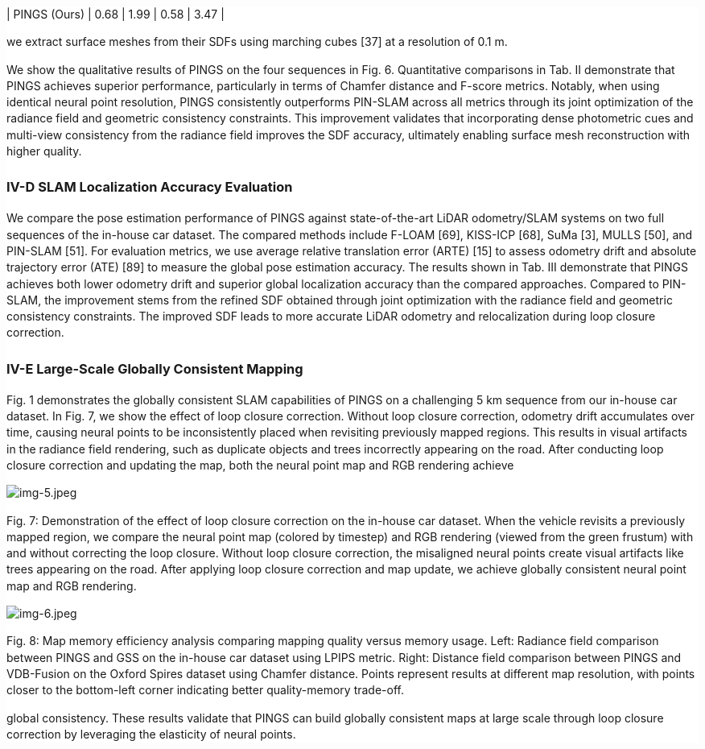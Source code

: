 | PINGS (Ours) | 0.68 | 1.99 | 0.58 | 3.47 |

we extract surface meshes from their SDFs using marching cubes [37] at a resolution of 0.1 m.

We show the qualitative results of PINGS on the four sequences in Fig. 6. Quantitative comparisons in Tab. II demonstrate that PINGS achieves superior performance, particularly in terms of Chamfer distance and F-score metrics. Notably, when using identical neural point resolution, PINGS consistently outperforms PIN-SLAM across all metrics through its joint optimization of the radiance field and geometric consistency constraints. This improvement validates that incorporating dense photometric cues and multi-view consistency from the radiance field improves the SDF accuracy, ultimately enabling surface mesh reconstruction with higher quality.

### IV-D SLAM Localization Accuracy Evaluation

We compare the pose estimation performance of PINGS against state-of-the-art LiDAR odometry/SLAM systems on two full sequences of the in-house car dataset. The compared methods include F-LOAM [69], KISS-ICP [68], SuMa [3], MULLS [50], and PIN-SLAM [51]. For evaluation metrics, we use average relative translation error (ARTE) [15] to assess odometry drift and absolute trajectory error (ATE) [89] to measure the global pose estimation accuracy. The results shown in Tab. III demonstrate that PINGS achieves both lower odometry drift and superior global localization accuracy than the compared approaches. Compared to PIN-SLAM, the improvement stems from the refined SDF obtained through joint optimization with the radiance field and geometric consistency constraints. The improved SDF leads to more accurate LiDAR odometry and relocalization during loop closure correction.

### IV-E Large-Scale Globally Consistent Mapping

Fig. 1 demonstrates the globally consistent SLAM capabilities of PINGS on a challenging 5 km sequence from our in-house car dataset. In Fig. 7, we show the effect of loop closure correction. Without loop closure correction, odometry drift accumulates over time, causing neural points to be inconsistently placed when revisiting previously mapped regions. This results in visual artifacts in the radiance field rendering, such as duplicate objects and trees incorrectly appearing on the road. After conducting loop closure correction and updating the map, both the neural point map and RGB rendering achieve

![img-5.jpeg](img-5.jpeg)

Fig. 7: Demonstration of the effect of loop closure correction on the in-house car dataset. When the vehicle revisits a previously mapped region, we compare the neural point map (colored by timestep) and RGB rendering (viewed from the green frustum) with and without correcting the loop closure. Without loop closure correction, the misaligned neural points create visual artifacts like trees appearing on the road. After applying loop closure correction and map update, we achieve globally consistent neural point map and RGB rendering.

![img-6.jpeg](img-6.jpeg)

Fig. 8: Map memory efficiency analysis comparing mapping quality versus memory usage. Left: Radiance field comparison between PINGS and GSS on the in-house car dataset using LPIPS metric. Right: Distance field comparison between PINGS and VDB-Fusion on the Oxford Spires dataset using Chamfer distance. Points represent results at different map resolution, with points closer to the bottom-left corner indicating better quality-memory trade-off.

global consistency. These results validate that PINGS can build globally consistent maps at large scale through loop closure correction by leveraging the elasticity of neural points.
